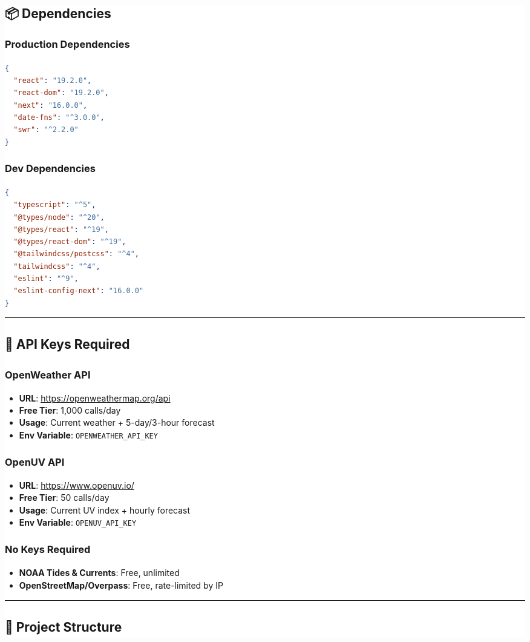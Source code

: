 ## 📦 Dependencies

### Production Dependencies
```json
{
  "react": "19.2.0",
  "react-dom": "19.2.0",
  "next": "16.0.0",
  "date-fns": "^3.0.0",
  "swr": "^2.2.0"
}
```

### Dev Dependencies
```json
{
  "typescript": "^5",
  "@types/node": "^20",
  "@types/react": "^19",
  "@types/react-dom": "^19",
  "@tailwindcss/postcss": "^4",
  "tailwindcss": "^4",
  "eslint": "^9",
  "eslint-config-next": "16.0.0"
}
```

---

## 🔑 API Keys Required

### OpenWeather API
- **URL**: https://openweathermap.org/api
- **Free Tier**: 1,000 calls/day
- **Usage**: Current weather + 5-day/3-hour forecast
- **Env Variable**: `OPENWEATHER_API_KEY`

### OpenUV API
- **URL**: https://www.openuv.io/
- **Free Tier**: 50 calls/day
- **Usage**: Current UV index + hourly forecast
- **Env Variable**: `OPENUV_API_KEY`

### No Keys Required
- **NOAA Tides & Currents**: Free, unlimited
- **OpenStreetMap/Overpass**: Free, rate-limited by IP

---

## 📁 Project Structure
